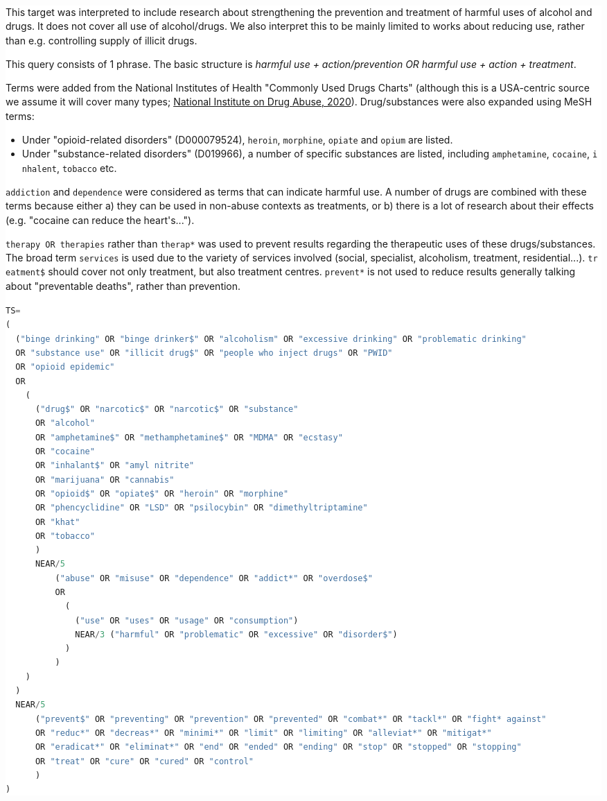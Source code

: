 This target was interpreted to include research about strengthening the prevention and treatment of harmful uses of alcohol and drugs. It does not cover all use of alcohol/drugs. We also interpret this to be mainly limited to works about reducing use, rather than e.g. controlling supply of illicit drugs.

This query consists of 1 phrase. The basic structure is *harmful use + action/prevention OR harmful use + action + treatment*.

Terms were added from the National Institutes of Health "Commonly Used Drugs Charts" (although this is a USA-centric source we assume it will cover many types; <a id="NIHdrugs">[National Institute on Drug Abuse, 2020](#f14)</a>). Drug/substances were also expanded using MeSH terms:
* Under "opioid-related disorders" (D000079524), `heroin`, `morphine`, `opiate` and `opium` are listed.
* Under "substance-related disorders" (D019966), a number of specific substances are listed, including `amphetamine`, `cocaine`, `inhalent`, `tobacco` etc.

`addiction` and `dependence` were considered as terms that can indicate harmful use. A number of drugs are combined with these terms because either a) they can be used in non-abuse contexts as treatments, or b) there is a lot of research about their effects (e.g. "cocaine can reduce the heart's...").

`therapy OR therapies` rather than `therap*` was used to prevent results regarding the therapeutic uses of these drugs/substances. The broad term `services` is used due to the variety of services involved (social, specialist, alcoholism, treatment, residential...). `treatment$` should cover not only treatment, but also treatment centres. `prevent*` is not used to reduce results generally talking about "preventable deaths", rather than prevention.

```py
TS=
(
  ("binge drinking" OR "binge drinker$" OR "alcoholism" OR "excessive drinking" OR "problematic drinking"
  OR "substance use" OR "illicit drug$" OR "people who inject drugs" OR "PWID"
  OR "opioid epidemic"
  OR
    (
      ("drug$" OR "narcotic$" OR "narcotic$" OR "substance"
      OR "alcohol"
      OR "amphetamine$" OR "methamphetamine$" OR "MDMA" OR "ecstasy"
      OR "cocaine"
      OR "inhalant$" OR "amyl nitrite"
      OR "marijuana" OR "cannabis"
      OR "opioid$" OR "opiate$" OR "heroin" OR "morphine"
      OR "phencyclidine" OR "LSD" OR "psilocybin" OR "dimethyltriptamine"
      OR "khat"
      OR "tobacco"
      )
      NEAR/5
          ("abuse" OR "misuse" OR "dependence" OR "addict*" OR "overdose$"
          OR
            (
              ("use" OR "uses" OR "usage" OR "consumption")
              NEAR/3 ("harmful" OR "problematic" OR "excessive" OR "disorder$")    
            )
          )
    )
  )
  NEAR/5
      ("prevent$" OR "preventing" OR "prevention" OR "prevented" OR "combat*" OR "tackl*" OR "fight* against"
      OR "reduc*" OR "decreas*" OR "minimi*" OR "limit" OR "limiting" OR "alleviat*" OR "mitigat*"
      OR "eradicat*" OR "eliminat*" OR "end" OR "ended" OR "ending" OR "stop" OR "stopped" OR "stopping"
      OR "treat" OR "cure" OR "cured" OR "control"
      )
)
```